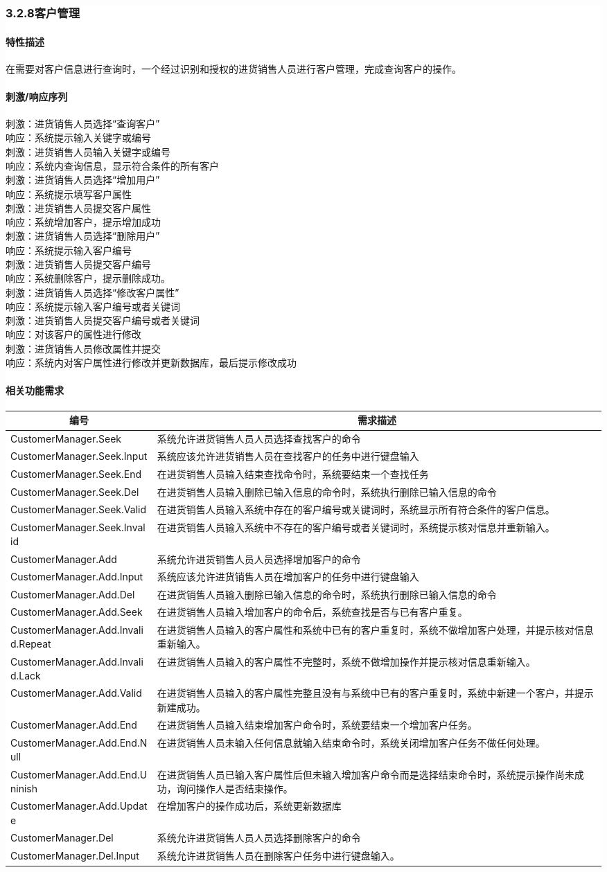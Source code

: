 ### 3.2.8客户管理<a name="56"></a>

#### 特性描述<a name="57"></a>

 在需要对客户信息进行查询时，一个经过识别和授权的进货销售人员进行客户管理，完成查询客户的操作。

#### 刺激/响应序列<a name="58"></a>

刺激：进货销售人员选择“查询客户”<br>
响应：系统提示输入关键字或编号<br>
刺激：进货销售人员输入关键字或编号<br>
响应：系统内查询信息，显示符合条件的所有客户<br>
刺激：进货销售人员选择“增加用户”<br>
响应：系统提示填写客户属性<br>
刺激：进货销售人员提交客户属性<br>
响应：系统增加客户，提示增加成功<br>
刺激：进货销售人员选择“删除用户”<br>
响应：系统提示输入客户编号<br>
刺激：进货销售人员提交客户编号<br>
响应：系统删除客户，提示删除成功。<br>
刺激：进货销售人员选择“修改客户属性”<br>
响应：系统提示输入客户编号或者关键词<br>
刺激：进货销售人员提交客户编号或者关键词<br>
响应：对该客户的属性进行修改<br>
刺激：进货销售人员修改属性并提交<br>
响应：系统内对客户属性进行修改并更新数据库，最后提示修改成功<br>

#### 相关功能需求<a name="59"></a>

| 编号                                    | 需求描述                                     |
| ------------------------------------- | ---------------------------------------- |
| CustomerManager.Seek                  | 系统允许进货销售人员人员选择查找客户的命令                    |
| CustomerManager.Seek.Input            | 系统应该允许进货销售人员在查找客户的任务中进行键盘输入              |
| CustomerManager.Seek.End              | 在进货销售人员输入结束查找命令时，系统要结束一个查找任务             |
| CustomerManager.Seek.Del              | 在进货销售人员输入删除已输入信息的命令时，系统执行删除已输入信息的命令      |
| CustomerManager.Seek.Valid            | 在进货销售人员输入系统中存在的客户编号或关键词时，系统显示所有符合条件的客户信息。 |
| CustomerManager.Seek.Invalid          | 在进货销售人员输入系统中不存在的客户编号或者关键词时，系统提示核对信息并重新输入。 |
| CustomerManager.Add                   | 系统允许进货销售人员人员选择增加客户的命令                    |
| CustomerManager.Add.Input             | 系统应该允许进货销售人员在增加客户的任务中进行键盘输入              |
| CustomerManager.Add.Del               | 在进货销售人员输入删除已输入信息的命令时，系统执行删除已输入信息的命令      |
| CustomerManager.Add.Seek              | 在进货销售人员输入增加客户的命令后，系统查找是否与已有客户重复。         |
| CustomerManager.Add.Invalid.Repeat    | 在进货销售人员输入的客户属性和系统中已有的客户重复时，系统不做增加客户处理，并提示核对信息重新输入。 |
| CustomerManager.Add.Invalid.Lack      | 在进货销售人员输入的客户属性不完整时，系统不做增加操作并提示核对信息重新输入。  |
| CustomerManager.Add.Valid             | 在进货销售人员输入的客户属性完整且没有与系统中已有的客户重复时，系统中新建一个客户，并提示新建成功。 |
| CustomerManager.Add.End               | 在进货销售人员输入结束增加客户命令时，系统要结束一个增加客户任务。        |
| CustomerManager.Add.End.Null          | 在进货销售人员未输入任何信息就输入结束命令时，系统关闭增加客户任务不做任何处理。 |
| CustomerManager.Add.End.Uninish       | 在进货销售人员已输入客户属性后但未输入增加客户命令而是选择结束命令时，系统提示操作尚未成功，询问操作人是否结束操作。 |
| CustomerManager.Add.Update            | 在增加客户的操作成功后，系统更新数据库                      |
| CustomerManager.Del                   | 系统允许进货销售人员人员选择删除客户的命令                    |
| CustomerManager.Del.Input             | 系统允许进货销售人员在删除客户任务中进行键盘输入。                |